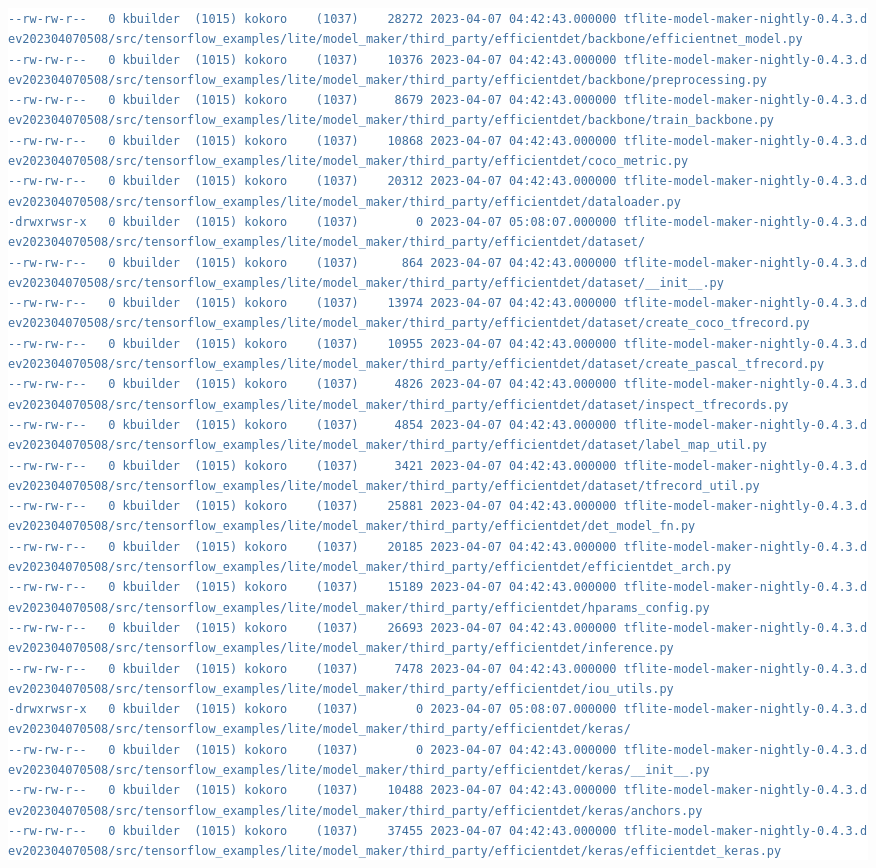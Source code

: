 ```diff
--rw-rw-r--   0 kbuilder  (1015) kokoro    (1037)    28272 2023-04-07 04:42:43.000000 tflite-model-maker-nightly-0.4.3.dev202304070508/src/tensorflow_examples/lite/model_maker/third_party/efficientdet/backbone/efficientnet_model.py
--rw-rw-r--   0 kbuilder  (1015) kokoro    (1037)    10376 2023-04-07 04:42:43.000000 tflite-model-maker-nightly-0.4.3.dev202304070508/src/tensorflow_examples/lite/model_maker/third_party/efficientdet/backbone/preprocessing.py
--rw-rw-r--   0 kbuilder  (1015) kokoro    (1037)     8679 2023-04-07 04:42:43.000000 tflite-model-maker-nightly-0.4.3.dev202304070508/src/tensorflow_examples/lite/model_maker/third_party/efficientdet/backbone/train_backbone.py
--rw-rw-r--   0 kbuilder  (1015) kokoro    (1037)    10868 2023-04-07 04:42:43.000000 tflite-model-maker-nightly-0.4.3.dev202304070508/src/tensorflow_examples/lite/model_maker/third_party/efficientdet/coco_metric.py
--rw-rw-r--   0 kbuilder  (1015) kokoro    (1037)    20312 2023-04-07 04:42:43.000000 tflite-model-maker-nightly-0.4.3.dev202304070508/src/tensorflow_examples/lite/model_maker/third_party/efficientdet/dataloader.py
-drwxrwsr-x   0 kbuilder  (1015) kokoro    (1037)        0 2023-04-07 05:08:07.000000 tflite-model-maker-nightly-0.4.3.dev202304070508/src/tensorflow_examples/lite/model_maker/third_party/efficientdet/dataset/
--rw-rw-r--   0 kbuilder  (1015) kokoro    (1037)      864 2023-04-07 04:42:43.000000 tflite-model-maker-nightly-0.4.3.dev202304070508/src/tensorflow_examples/lite/model_maker/third_party/efficientdet/dataset/__init__.py
--rw-rw-r--   0 kbuilder  (1015) kokoro    (1037)    13974 2023-04-07 04:42:43.000000 tflite-model-maker-nightly-0.4.3.dev202304070508/src/tensorflow_examples/lite/model_maker/third_party/efficientdet/dataset/create_coco_tfrecord.py
--rw-rw-r--   0 kbuilder  (1015) kokoro    (1037)    10955 2023-04-07 04:42:43.000000 tflite-model-maker-nightly-0.4.3.dev202304070508/src/tensorflow_examples/lite/model_maker/third_party/efficientdet/dataset/create_pascal_tfrecord.py
--rw-rw-r--   0 kbuilder  (1015) kokoro    (1037)     4826 2023-04-07 04:42:43.000000 tflite-model-maker-nightly-0.4.3.dev202304070508/src/tensorflow_examples/lite/model_maker/third_party/efficientdet/dataset/inspect_tfrecords.py
--rw-rw-r--   0 kbuilder  (1015) kokoro    (1037)     4854 2023-04-07 04:42:43.000000 tflite-model-maker-nightly-0.4.3.dev202304070508/src/tensorflow_examples/lite/model_maker/third_party/efficientdet/dataset/label_map_util.py
--rw-rw-r--   0 kbuilder  (1015) kokoro    (1037)     3421 2023-04-07 04:42:43.000000 tflite-model-maker-nightly-0.4.3.dev202304070508/src/tensorflow_examples/lite/model_maker/third_party/efficientdet/dataset/tfrecord_util.py
--rw-rw-r--   0 kbuilder  (1015) kokoro    (1037)    25881 2023-04-07 04:42:43.000000 tflite-model-maker-nightly-0.4.3.dev202304070508/src/tensorflow_examples/lite/model_maker/third_party/efficientdet/det_model_fn.py
--rw-rw-r--   0 kbuilder  (1015) kokoro    (1037)    20185 2023-04-07 04:42:43.000000 tflite-model-maker-nightly-0.4.3.dev202304070508/src/tensorflow_examples/lite/model_maker/third_party/efficientdet/efficientdet_arch.py
--rw-rw-r--   0 kbuilder  (1015) kokoro    (1037)    15189 2023-04-07 04:42:43.000000 tflite-model-maker-nightly-0.4.3.dev202304070508/src/tensorflow_examples/lite/model_maker/third_party/efficientdet/hparams_config.py
--rw-rw-r--   0 kbuilder  (1015) kokoro    (1037)    26693 2023-04-07 04:42:43.000000 tflite-model-maker-nightly-0.4.3.dev202304070508/src/tensorflow_examples/lite/model_maker/third_party/efficientdet/inference.py
--rw-rw-r--   0 kbuilder  (1015) kokoro    (1037)     7478 2023-04-07 04:42:43.000000 tflite-model-maker-nightly-0.4.3.dev202304070508/src/tensorflow_examples/lite/model_maker/third_party/efficientdet/iou_utils.py
-drwxrwsr-x   0 kbuilder  (1015) kokoro    (1037)        0 2023-04-07 05:08:07.000000 tflite-model-maker-nightly-0.4.3.dev202304070508/src/tensorflow_examples/lite/model_maker/third_party/efficientdet/keras/
--rw-rw-r--   0 kbuilder  (1015) kokoro    (1037)        0 2023-04-07 04:42:43.000000 tflite-model-maker-nightly-0.4.3.dev202304070508/src/tensorflow_examples/lite/model_maker/third_party/efficientdet/keras/__init__.py
--rw-rw-r--   0 kbuilder  (1015) kokoro    (1037)    10488 2023-04-07 04:42:43.000000 tflite-model-maker-nightly-0.4.3.dev202304070508/src/tensorflow_examples/lite/model_maker/third_party/efficientdet/keras/anchors.py
--rw-rw-r--   0 kbuilder  (1015) kokoro    (1037)    37455 2023-04-07 04:42:43.000000 tflite-model-maker-nightly-0.4.3.dev202304070508/src/tensorflow_examples/lite/model_maker/third_party/efficientdet/keras/efficientdet_keras.py
```
